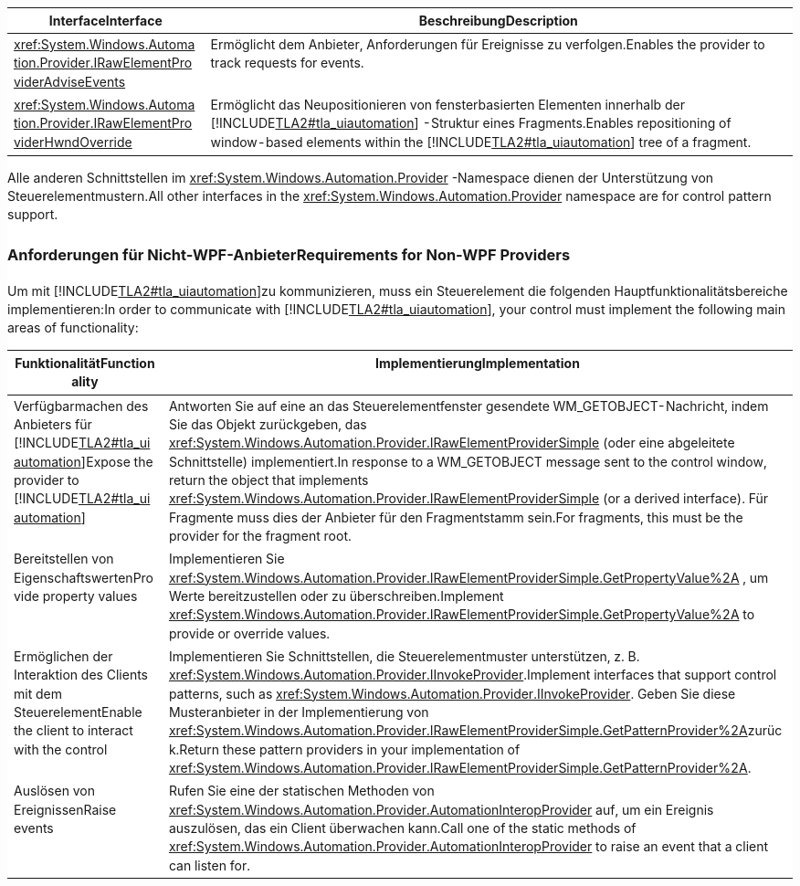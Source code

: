 |<span data-ttu-id="ff986-135">Interface</span><span class="sxs-lookup"><span data-stu-id="ff986-135">Interface</span></span>|<span data-ttu-id="ff986-136">Beschreibung</span><span class="sxs-lookup"><span data-stu-id="ff986-136">Description</span></span>|  
|---------------|-----------------|  
|<xref:System.Windows.Automation.Provider.IRawElementProviderAdviseEvents>|<span data-ttu-id="ff986-137">Ermöglicht dem Anbieter, Anforderungen für Ereignisse zu verfolgen.</span><span class="sxs-lookup"><span data-stu-id="ff986-137">Enables the provider to track requests for events.</span></span>|  
|<xref:System.Windows.Automation.Provider.IRawElementProviderHwndOverride>|<span data-ttu-id="ff986-138">Ermöglicht das Neupositionieren von fensterbasierten Elementen innerhalb der [!INCLUDE[TLA2#tla_uiautomation](../../../includes/tla2sharptla-uiautomation-md.md)] -Struktur eines Fragments.</span><span class="sxs-lookup"><span data-stu-id="ff986-138">Enables repositioning of window-based elements within the [!INCLUDE[TLA2#tla_uiautomation](../../../includes/tla2sharptla-uiautomation-md.md)] tree of a fragment.</span></span>|  
  
 <span data-ttu-id="ff986-139">Alle anderen Schnittstellen im <xref:System.Windows.Automation.Provider> -Namespace dienen der Unterstützung von Steuerelementmustern.</span><span class="sxs-lookup"><span data-stu-id="ff986-139">All other interfaces in the <xref:System.Windows.Automation.Provider> namespace are for control pattern support.</span></span>  
  
<a name="Requirements_for_Non_WPF_Providers"></a>   
### <a name="requirements-for-non-wpf-providers"></a><span data-ttu-id="ff986-140">Anforderungen für Nicht-WPF-Anbieter</span><span class="sxs-lookup"><span data-stu-id="ff986-140">Requirements for Non-WPF Providers</span></span>  
 <span data-ttu-id="ff986-141">Um mit [!INCLUDE[TLA2#tla_uiautomation](../../../includes/tla2sharptla-uiautomation-md.md)]zu kommunizieren, muss ein Steuerelement die folgenden Hauptfunktionalitätsbereiche implementieren:</span><span class="sxs-lookup"><span data-stu-id="ff986-141">In order to communicate with [!INCLUDE[TLA2#tla_uiautomation](../../../includes/tla2sharptla-uiautomation-md.md)], your control must implement the following main areas of functionality:</span></span>  
  
|<span data-ttu-id="ff986-142">Funktionalität</span><span class="sxs-lookup"><span data-stu-id="ff986-142">Functionality</span></span>|<span data-ttu-id="ff986-143">Implementierung</span><span class="sxs-lookup"><span data-stu-id="ff986-143">Implementation</span></span>|  
|-------------------|--------------------|  
|<span data-ttu-id="ff986-144">Verfügbarmachen des Anbieters für [!INCLUDE[TLA2#tla_uiautomation](../../../includes/tla2sharptla-uiautomation-md.md)]</span><span class="sxs-lookup"><span data-stu-id="ff986-144">Expose the provider to [!INCLUDE[TLA2#tla_uiautomation](../../../includes/tla2sharptla-uiautomation-md.md)]</span></span>|<span data-ttu-id="ff986-145">Antworten Sie auf eine an das Steuerelementfenster gesendete WM_GETOBJECT-Nachricht, indem Sie das Objekt zurückgeben, das <xref:System.Windows.Automation.Provider.IRawElementProviderSimple> (oder eine abgeleitete Schnittstelle) implementiert.</span><span class="sxs-lookup"><span data-stu-id="ff986-145">In response to a WM_GETOBJECT message sent to the control window, return the object that implements <xref:System.Windows.Automation.Provider.IRawElementProviderSimple> (or a derived interface).</span></span> <span data-ttu-id="ff986-146">Für Fragmente muss dies der Anbieter für den Fragmentstamm sein.</span><span class="sxs-lookup"><span data-stu-id="ff986-146">For fragments, this must be the provider for the fragment root.</span></span>|  
|<span data-ttu-id="ff986-147">Bereitstellen von Eigenschaftswerten</span><span class="sxs-lookup"><span data-stu-id="ff986-147">Provide property values</span></span>|<span data-ttu-id="ff986-148">Implementieren Sie <xref:System.Windows.Automation.Provider.IRawElementProviderSimple.GetPropertyValue%2A> , um Werte bereitzustellen oder zu überschreiben.</span><span class="sxs-lookup"><span data-stu-id="ff986-148">Implement <xref:System.Windows.Automation.Provider.IRawElementProviderSimple.GetPropertyValue%2A> to provide or override values.</span></span>|  
|<span data-ttu-id="ff986-149">Ermöglichen der Interaktion des Clients mit dem Steuerelement</span><span class="sxs-lookup"><span data-stu-id="ff986-149">Enable the client to interact with the control</span></span>|<span data-ttu-id="ff986-150">Implementieren Sie Schnittstellen, die Steuerelementmuster unterstützen, z. B. <xref:System.Windows.Automation.Provider.IInvokeProvider>.</span><span class="sxs-lookup"><span data-stu-id="ff986-150">Implement interfaces that support control patterns, such as <xref:System.Windows.Automation.Provider.IInvokeProvider>.</span></span> <span data-ttu-id="ff986-151">Geben Sie diese Musteranbieter in der Implementierung von <xref:System.Windows.Automation.Provider.IRawElementProviderSimple.GetPatternProvider%2A>zurück.</span><span class="sxs-lookup"><span data-stu-id="ff986-151">Return these pattern providers in your implementation of <xref:System.Windows.Automation.Provider.IRawElementProviderSimple.GetPatternProvider%2A>.</span></span>|  
|<span data-ttu-id="ff986-152">Auslösen von Ereignissen</span><span class="sxs-lookup"><span data-stu-id="ff986-152">Raise events</span></span>|<span data-ttu-id="ff986-153">Rufen Sie eine der statischen Methoden von <xref:System.Windows.Automation.Provider.AutomationInteropProvider> auf, um ein Ereignis auszulösen, das ein Client überwachen kann.</span><span class="sxs-lookup"><span data-stu-id="ff986-153">Call one of the static methods of <xref:System.Windows.Automation.Provider.AutomationInteropProvider> to raise an event that a client can listen for.</span></span>|  